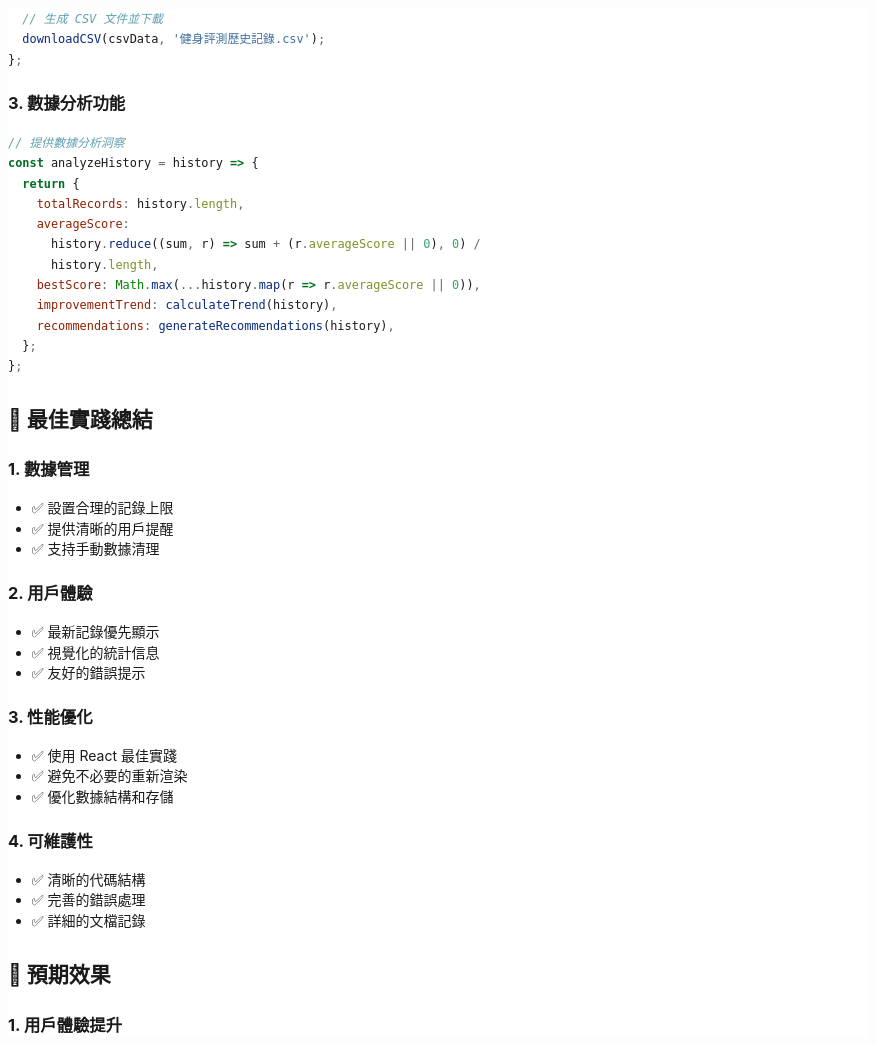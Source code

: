 ```javascript
  // 生成 CSV 文件並下載
  downloadCSV(csvData, '健身評測歷史記錄.csv');
};
```

### 3. **數據分析功能**

```javascript
// 提供數據分析洞察
const analyzeHistory = history => {
  return {
    totalRecords: history.length,
    averageScore:
      history.reduce((sum, r) => sum + (r.averageScore || 0), 0) /
      history.length,
    bestScore: Math.max(...history.map(r => r.averageScore || 0)),
    improvementTrend: calculateTrend(history),
    recommendations: generateRecommendations(history),
  };
};
```

## 📝 最佳實踐總結

### 1. **數據管理**

- ✅ 設置合理的記錄上限
- ✅ 提供清晰的用戶提醒
- ✅ 支持手動數據清理

### 2. **用戶體驗**

- ✅ 最新記錄優先顯示
- ✅ 視覺化的統計信息
- ✅ 友好的錯誤提示

### 3. **性能優化**

- ✅ 使用 React 最佳實踐
- ✅ 避免不必要的重新渲染
- ✅ 優化數據結構和存儲

### 4. **可維護性**

- ✅ 清晰的代碼結構
- ✅ 完善的錯誤處理
- ✅ 詳細的文檔記錄

## 🎯 預期效果

### 1. **用戶體驗提升**
